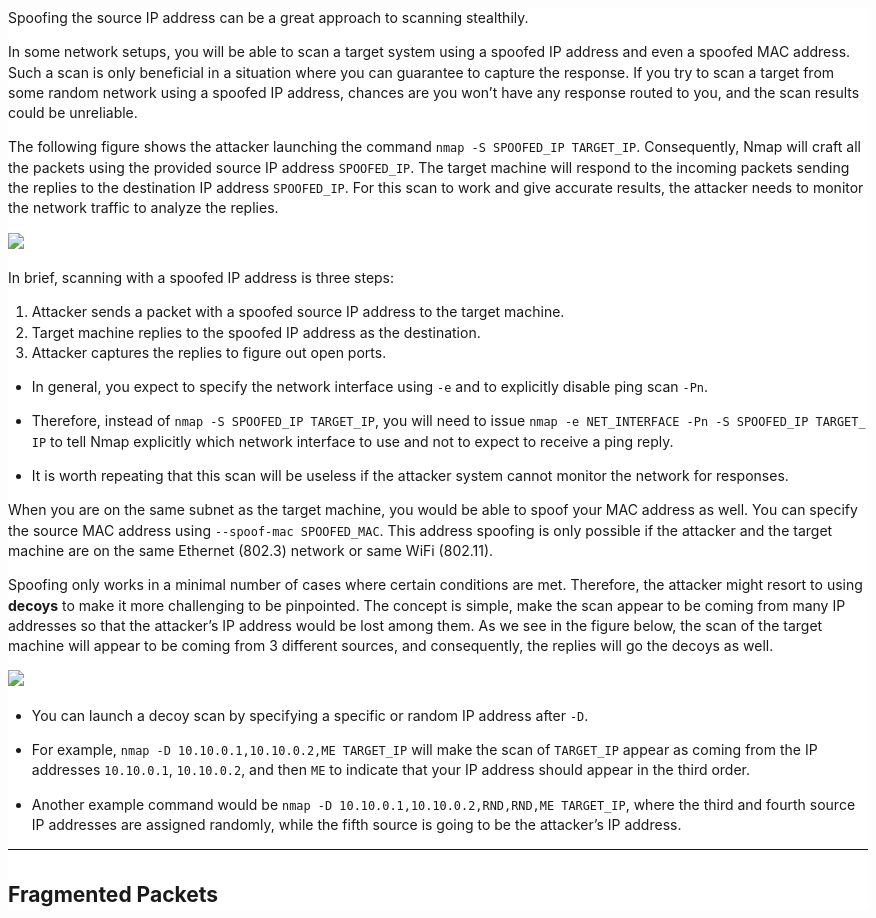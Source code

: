 
Spoofing the source IP address can be a great approach to scanning stealthily.

In some network setups, you will be able to scan a target system using a spoofed IP address and even a spoofed MAC address. Such a scan is only beneficial in a situation where you can guarantee to capture the response. If you try to scan a target from some random network using a spoofed IP address, chances are you won’t have any response routed to you, and the scan results could be unreliable.

The following figure shows the attacker launching the command `nmap -S SPOOFED_IP TARGET_IP`. Consequently, Nmap will craft all the packets using the provided source IP address `SPOOFED_IP`. The target machine will respond to the incoming packets sending the replies to the destination IP address `SPOOFED_IP`. For this scan to work and give accurate results, the attacker needs to monitor the network traffic to analyze the replies. 

![](https://tryhackme-images.s3.amazonaws.com/user-uploads/5f04259cf9bf5b57aed2c476/room-content/45b982d501fd26deb2b381059b16f80c.png)

In brief, scanning with a spoofed IP address is three steps:

   1. Attacker sends a packet with a spoofed source IP address to the target machine.
   2. Target machine replies to the spoofed IP address as the destination.
   3. Attacker captures the replies to figure out open ports.


- In general, you expect to specify the network interface using `-e` and to explicitly disable ping scan `-Pn`.

- Therefore, instead of `nmap -S SPOOFED_IP TARGET_IP`, you will need to issue `nmap -e NET_INTERFACE -Pn -S SPOOFED_IP TARGET_IP` to tell Nmap explicitly which network interface to use and not to expect to receive a ping reply.
- It is worth repeating that this scan will be useless if the attacker system cannot monitor the network for responses. 

When you are on the same subnet as the target machine, you would be able to spoof your MAC address as well. You can specify the source MAC address using `--spoof-mac SPOOFED_MAC`. This address spoofing is only possible if the attacker and the target machine are on the same Ethernet (802.3) network or same WiFi (802.11).

Spoofing only works in a minimal number of cases where certain conditions are met. Therefore, the attacker might resort to using **decoys** to make it more challenging to be pinpointed. The concept is simple, make the scan appear to be coming from many IP addresses so that the attacker’s IP address would be lost among them. As we see in the figure below, the scan of the target machine will appear to be coming from 3 different sources, and consequently, the replies will go the decoys as well.

![](https://tryhackme-images.s3.amazonaws.com/user-uploads/5f04259cf9bf5b57aed2c476/room-content/754fc455556a424ca83f512665beaf7d.png)

- You can launch a decoy scan by specifying a specific or random IP address after `-D`.

- For example, `nmap -D 10.10.0.1,10.10.0.2,ME TARGET_IP` will make the scan of `TARGET_IP` appear as coming from the IP addresses `10.10.0.1`, `10.10.0.2`, and then `ME` to indicate that your IP address should appear in the third order.
- Another example command would be `nmap -D 10.10.0.1,10.10.0.2,RND,RND,ME TARGET_IP`, where the third and fourth source IP addresses are assigned randomly, while the fifth source is going to be the attacker’s IP address.

---

## Fragmented Packets

